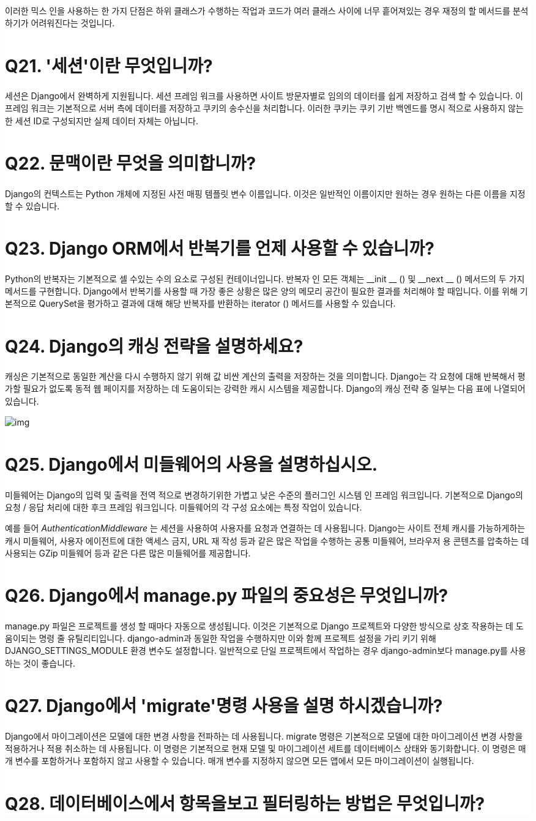 이러한 믹스 인을 사용하는 한 가지 단점은 하위 클래스가 수행하는 작업과 코드가 여러 클래스 사이에 너무 흩어져있는 경우 재정의 할 메서드를 분석하기가 어려워진다는 것입니다.

# Q21. '세션'이란 무엇입니까?

세션은 Django에서 완벽하게 지원됩니다. 세션 프레임 워크를 사용하면 사이트 방문자별로 임의의 데이터를 쉽게 저장하고 검색 할 수 있습니다. 이 프레임 워크는 기본적으로 서버 측에 데이터를 저장하고 쿠키의 송수신을 처리합니다. 이러한 쿠키는 쿠키 기반 백엔드를 명시 적으로 사용하지 않는 한 세션 ID로 구성되지만 실제 데이터 자체는 아닙니다.

# Q22. 문맥이란 무엇을 의미합니까?

Django의 컨텍스트는 Python 개체에 지정된 사전 매핑 템플릿 변수 이름입니다. 이것은 일반적인 이름이지만 원하는 경우 원하는 다른 이름을 지정할 수 있습니다.

# Q23. Django ORM에서 반복기를 언제 사용할 수 있습니까?

Python의 반복자는 기본적으로 셀 수있는 수의 요소로 구성된 컨테이너입니다. 반복자 인 모든 객체는 __init __ () 및 __next __ () 메서드의 두 가지 메서드를 구현합니다. Django에서 반복기를 사용할 때 가장 좋은 상황은 많은 양의 메모리 공간이 필요한 결과를 처리해야 할 때입니다. 이를 위해 기본적으로 QuerySet을 평가하고 결과에 대해 해당 반복자를 반환하는 iterator () 메서드를 사용할 수 있습니다.

# Q24. Django의 캐싱 전략을 설명하세요?

캐싱은 기본적으로 동일한 계산을 다시 수행하지 않기 위해 값 비싼 계산의 출력을 저장하는 것을 의미합니다. Django는 각 요청에 대해 반복해서 평가할 필요가 없도록 동적 웹 페이지를 저장하는 데 도움이되는 강력한 캐시 시스템을 제공합니다. Django의 캐싱 전략 중 일부는 다음 표에 나열되어 있습니다.

![img](https://ichi.pro/assets/images/max/724/1*WubDRPDYxndedI7f2qSvLQ.png)

# Q25. Django에서 미들웨어의 사용을 설명하십시오.

미들웨어는 Django의 입력 및 출력을 전역 적으로 변경하기위한 가볍고 낮은 수준의 플러그인 시스템 인 프레임 워크입니다. 기본적으로 Django의 요청 / 응답 처리에 대한 후크 프레임 워크입니다. 미들웨어의 각 구성 요소에는 특정 작업이 있습니다.

예를 들어 *AuthenticationMiddleware* 는 세션을 사용하여 사용자를 요청과 연결하는 데 사용됩니다. Django는 사이트 전체 캐시를 가능하게하는 캐시 미들웨어, 사용자 에이전트에 대한 액세스 금지, URL 재 작성 등과 같은 많은 작업을 수행하는 공통 미들웨어, 브라우저 용 콘텐츠를 압축하는 데 사용되는 GZip 미들웨어 등과 같은 다른 많은 미들웨어를 제공합니다.

# Q26. Django에서 manage.py 파일의 중요성은 무엇입니까?

manage.py 파일은 프로젝트를 생성 할 때마다 자동으로 생성됩니다. 이것은 기본적으로 Django 프로젝트와 다양한 방식으로 상호 작용하는 데 도움이되는 명령 줄 유틸리티입니다. django-admin과 동일한 작업을 수행하지만 이와 함께 프로젝트 설정을 가리 키기 위해 DJANGO_SETTINGS_MODULE 환경 변수도 설정합니다. 일반적으로 단일 프로젝트에서 작업하는 경우 django-admin보다 manage.py를 사용하는 것이 좋습니다.

# Q27. Django에서 'migrate'명령 사용을 설명 하시겠습니까?

Django에서 마이그레이션은 모델에 대한 변경 사항을 전파하는 데 사용됩니다. migrate 명령은 기본적으로 모델에 대한 마이그레이션 변경 사항을 적용하거나 적용 취소하는 데 사용됩니다. 이 명령은 기본적으로 현재 모델 및 마이그레이션 세트를 데이터베이스 상태와 동기화합니다. 이 명령은 매개 변수를 포함하거나 포함하지 않고 사용할 수 있습니다. 매개 변수를 지정하지 않으면 모든 앱에서 모든 마이그레이션이 실행됩니다.

# Q28. 데이터베이스에서 항목을보고 필터링하는 방법은 무엇입니까?
